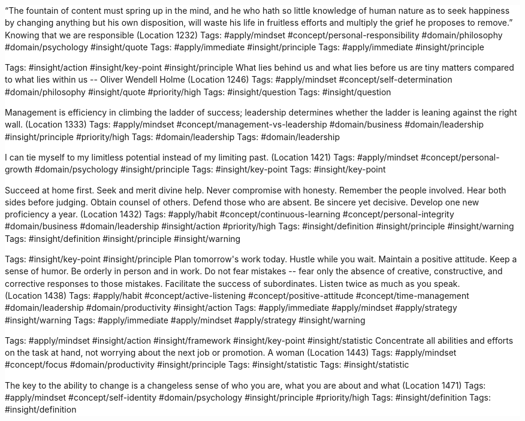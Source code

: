 “The fountain of content must spring up in the mind, and he who hath so little knowledge of human nature as to seek happiness by changing anything but his own disposition, will waste his life in fruitless efforts and multiply the grief he proposes to remove.” Knowing that we are responsible (Location 1232)
Tags: #apply/mindset #concept/personal-responsibility #domain/philosophy #domain/psychology #insight/quote
Tags: #apply/immediate #insight/principle
Tags: #apply/immediate #insight/principle
  
Tags: #insight/action #insight/key-point #insight/principle
What lies behind us and what lies before us are tiny matters compared to what lies within us -- Oliver Wendell Holme (Location 1246)
Tags: #apply/mindset #concept/self-determination #domain/philosophy #insight/quote #priority/high
Tags: #insight/question
Tags: #insight/question
  
Management is efficiency in climbing the ladder of success; leadership determines whether the ladder is leaning against the right wall. (Location 1333)
Tags: #apply/mindset #concept/management-vs-leadership #domain/business #domain/leadership #insight/principle #priority/high
Tags: #domain/leadership
Tags: #domain/leadership
  
I can tie myself to my limitless potential instead of my limiting past. (Location 1421)
Tags: #apply/mindset #concept/personal-growth #domain/psychology #insight/principle
Tags: #insight/key-point
Tags: #insight/key-point
  
Succeed at home first. Seek and merit divine help. Never compromise with honesty. Remember the people involved. Hear both sides before judging. Obtain counsel of others. Defend those who are absent. Be sincere yet decisive. Develop one new proficiency a year. (Location 1432)
Tags: #apply/habit #concept/continuous-learning #concept/personal-integrity #domain/business #domain/leadership #insight/action #priority/high
Tags: #insight/definition #insight/principle #insight/warning
Tags: #insight/definition #insight/principle #insight/warning
  
Tags: #insight/key-point #insight/principle
Plan tomorrow's work today. Hustle while you wait. Maintain a positive attitude. Keep a sense of humor. Be orderly in person and in work. Do not fear mistakes -- fear only the absence of creative, constructive, and corrective responses to those mistakes. Facilitate the success of subordinates. Listen twice as much as you speak. (Location 1438)
Tags: #apply/habit #concept/active-listening #concept/positive-attitude #concept/time-management #domain/leadership #domain/productivity #insight/action
Tags: #apply/immediate #apply/mindset #apply/strategy #insight/warning
Tags: #apply/immediate #apply/mindset #apply/strategy #insight/warning
  
Tags: #apply/mindset #insight/action #insight/framework #insight/key-point #insight/statistic
Concentrate all abilities and efforts on the task at hand, not worrying about the next job or promotion. A woman (Location 1443)
Tags: #apply/mindset #concept/focus #domain/productivity #insight/principle
Tags: #insight/statistic
Tags: #insight/statistic
  
The key to the ability to change is a changeless sense of who you are, what you are about and what (Location 1471)
Tags: #apply/mindset #concept/self-identity #domain/psychology #insight/principle #priority/high
Tags: #insight/definition
Tags: #insight/definition
  